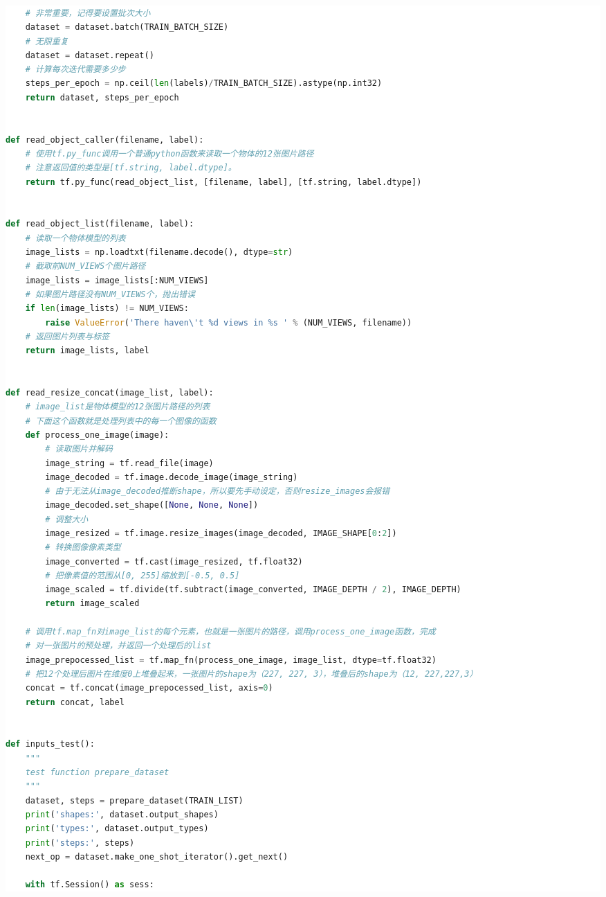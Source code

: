 ```python
    # 非常重要，记得要设置批次大小
    dataset = dataset.batch(TRAIN_BATCH_SIZE)
    # 无限重复
    dataset = dataset.repeat()
    # 计算每次迭代需要多少步
    steps_per_epoch = np.ceil(len(labels)/TRAIN_BATCH_SIZE).astype(np.int32)
    return dataset, steps_per_epoch


def read_object_caller(filename, label):
    # 使用tf.py_func调用一个普通python函数来读取一个物体的12张图片路径
    # 注意返回值的类型是[tf.string, label.dtype]。
    return tf.py_func(read_object_list, [filename, label], [tf.string, label.dtype])


def read_object_list(filename, label):
    # 读取一个物体模型的列表
    image_lists = np.loadtxt(filename.decode(), dtype=str)
    # 截取前NUM_VIEWS个图片路径
    image_lists = image_lists[:NUM_VIEWS]
    # 如果图片路径没有NUM_VIEWS个，抛出错误
    if len(image_lists) != NUM_VIEWS:
        raise ValueError('There haven\'t %d views in %s ' % (NUM_VIEWS, filename))
    # 返回图片列表与标签
    return image_lists, label


def read_resize_concat(image_list, label):
    # image_list是物体模型的12张图片路径的列表
    # 下面这个函数就是处理列表中的每一个图像的函数
    def process_one_image(image):
        # 读取图片并解码
        image_string = tf.read_file(image)
        image_decoded = tf.image.decode_image(image_string)
        # 由于无法从image_decoded推断shape，所以要先手动设定，否则resize_images会报错
        image_decoded.set_shape([None, None, None])
        # 调整大小
        image_resized = tf.image.resize_images(image_decoded, IMAGE_SHAPE[0:2])
        # 转换图像像素类型
        image_converted = tf.cast(image_resized, tf.float32)
        # 把像素值的范围从[0, 255]缩放到[-0.5, 0.5]
        image_scaled = tf.divide(tf.subtract(image_converted, IMAGE_DEPTH / 2), IMAGE_DEPTH)
        return image_scaled

    # 调用tf.map_fn对image_list的每个元素，也就是一张图片的路径，调用process_one_image函数，完成
    # 对一张图片的预处理，并返回一个处理后的list
    image_prepocessed_list = tf.map_fn(process_one_image, image_list, dtype=tf.float32)
    # 把12个处理后图片在维度0上堆叠起来，一张图片的shape为（227, 227, 3），堆叠后的shape为（12, 227,227,3）
    concat = tf.concat(image_prepocessed_list, axis=0)
    return concat, label


def inputs_test():
    """
    test function prepare_dataset
    """
    dataset, steps = prepare_dataset(TRAIN_LIST)
    print('shapes:', dataset.output_shapes)
    print('types:', dataset.output_types)
    print('steps:', steps)
    next_op = dataset.make_one_shot_iterator().get_next()

    with tf.Session() as sess:
```